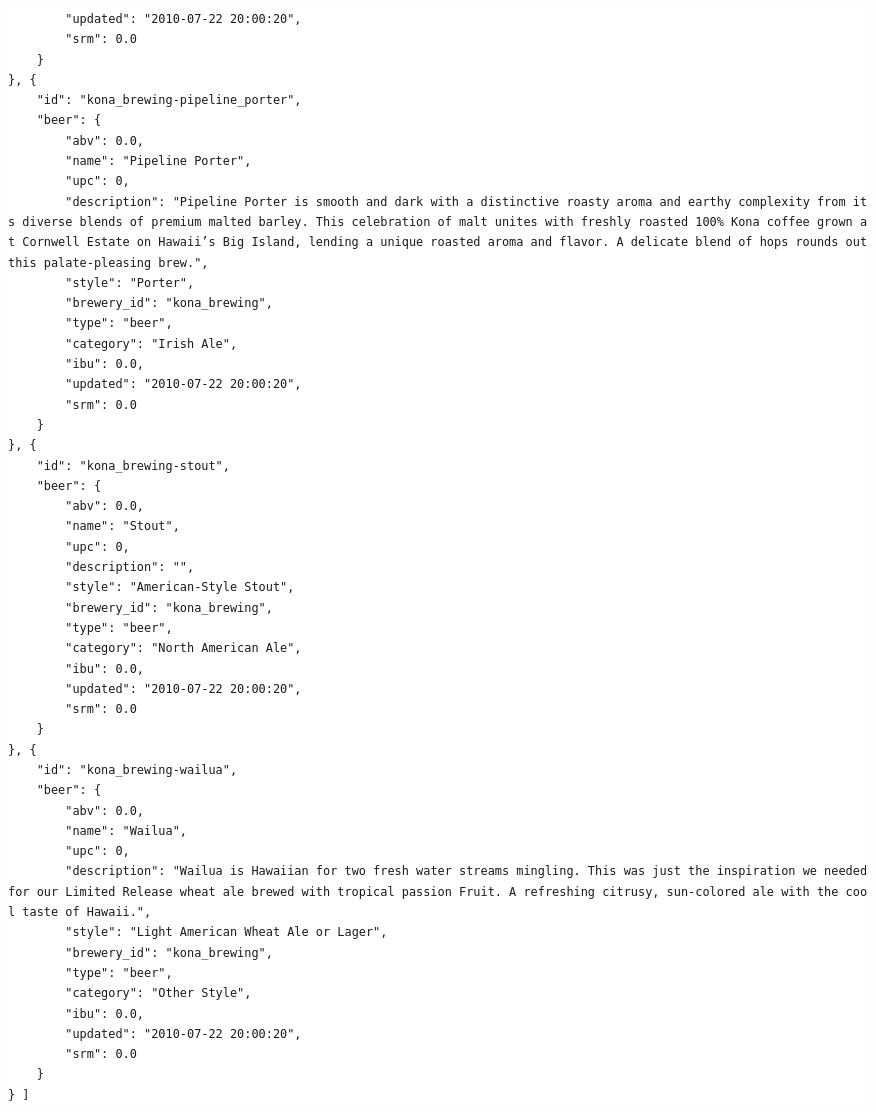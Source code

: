             "updated": "2010-07-22 20:00:20",
            "srm": 0.0
        }
    }, {
        "id": "kona_brewing-pipeline_porter",
        "beer": {
            "abv": 0.0,
            "name": "Pipeline Porter",
            "upc": 0,
            "description": "Pipeline Porter is smooth and dark with a distinctive roasty aroma and earthy complexity from its diverse blends of premium malted barley. This celebration of malt unites with freshly roasted 100% Kona coffee grown at Cornwell Estate on Hawaii’s Big Island, lending a unique roasted aroma and flavor. A delicate blend of hops rounds out this palate-pleasing brew.",
            "style": "Porter",
            "brewery_id": "kona_brewing",
            "type": "beer",
            "category": "Irish Ale",
            "ibu": 0.0,
            "updated": "2010-07-22 20:00:20",
            "srm": 0.0
        }
    }, {
        "id": "kona_brewing-stout",
        "beer": {
            "abv": 0.0,
            "name": "Stout",
            "upc": 0,
            "description": "",
            "style": "American-Style Stout",
            "brewery_id": "kona_brewing",
            "type": "beer",
            "category": "North American Ale",
            "ibu": 0.0,
            "updated": "2010-07-22 20:00:20",
            "srm": 0.0
        }
    }, {
        "id": "kona_brewing-wailua",
        "beer": {
            "abv": 0.0,
            "name": "Wailua",
            "upc": 0,
            "description": "Wailua is Hawaiian for two fresh water streams mingling. This was just the inspiration we needed for our Limited Release wheat ale brewed with tropical passion Fruit. A refreshing citrusy, sun-colored ale with the cool taste of Hawaii.",
            "style": "Light American Wheat Ale or Lager",
            "brewery_id": "kona_brewing",
            "type": "beer",
            "category": "Other Style",
            "ibu": 0.0,
            "updated": "2010-07-22 20:00:20",
            "srm": 0.0
        }
    } ]
